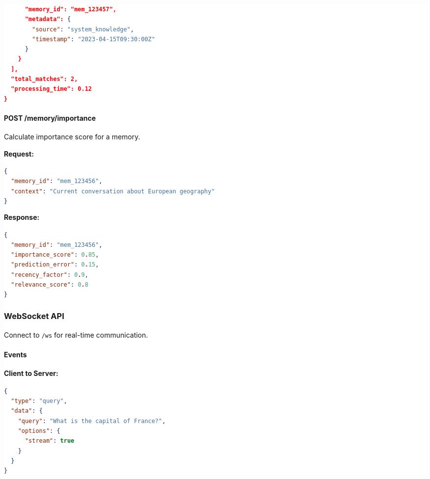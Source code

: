 ```json
      "memory_id": "mem_123457",
      "metadata": {
        "source": "system_knowledge",
        "timestamp": "2023-04-15T09:30:00Z"
      }
    }
  ],
  "total_matches": 2,
  "processing_time": 0.12
}
```

#### POST /memory/importance

Calculate importance score for a memory.

**Request:**

```json
{
  "memory_id": "mem_123456",
  "context": "Current conversation about European geography"
}
```

**Response:**

```json
{
  "memory_id": "mem_123456",
  "importance_score": 0.85,
  "prediction_error": 0.15,
  "recency_factor": 0.9,
  "relevance_score": 0.8
}
```

### WebSocket API

Connect to `/ws` for real-time communication.

#### Events

**Client to Server:**

```json
{
  "type": "query",
  "data": {
    "query": "What is the capital of France?",
    "options": {
      "stream": true
    }
  }
}
```
